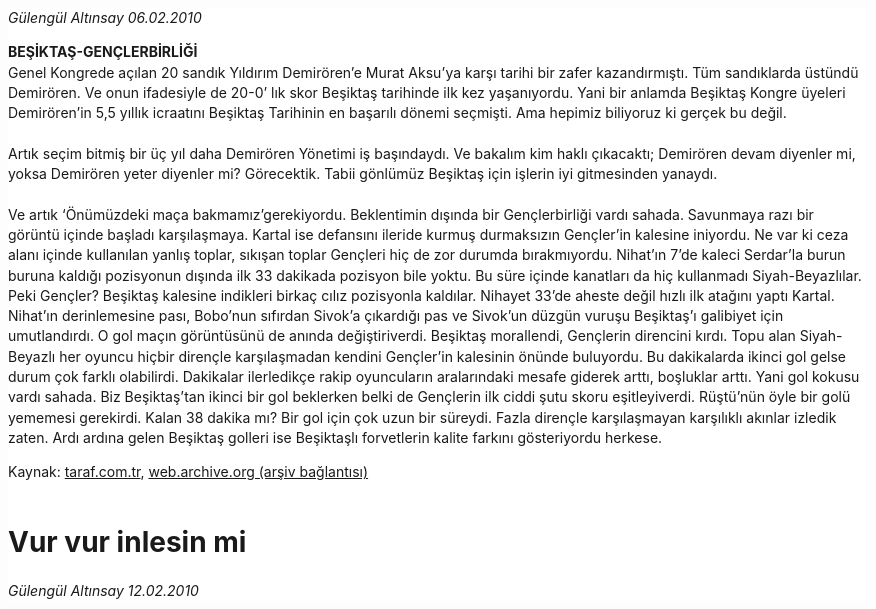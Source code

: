 *Gülengül Altınsay 06.02.2010*

<div class="yazi"><b>BEŞİKTAŞ-GENÇLERBİRLİĞİ</b> <br/>Genel Kongrede açılan 20 sandık Yıldırım Demirören’e Murat Aksu’ya karşı tarihi bir zafer kazandırmıştı. Tüm sandıklarda üstündü Demirören. Ve onun ifadesiyle de 20-0’ lık skor Beşiktaş tarihinde ilk kez yaşanıyordu. Yani bir anlamda Beşiktaş Kongre üyeleri Demirören’in 5,5 yıllık icraatını Beşiktaş Tarihinin en başarılı dönemi seçmişti. Ama hepimiz biliyoruz ki gerçek bu değil. <br/><br/>Artık seçim bitmiş bir üç yıl daha Demirören Yönetimi iş başındaydı. Ve bakalım kim haklı çıkacaktı; Demirören devam diyenler mi, yoksa Demirören yeter diyenler mi? Görecektik. Tabii gönlümüz Beşiktaş için işlerin iyi gitmesinden yanaydı. <br/><br/>Ve artık ‘Önümüzdeki maça bakmamız’gerekiyordu. Beklentimin dışında bir Gençlerbirliği vardı sahada. Savunmaya razı bir görüntü içinde başladı karşılaşmaya. Kartal ise defansını ileride kurmuş durmaksızın Gençler’in kalesine iniyordu. Ne var ki ceza alanı içinde kullanılan yanlış toplar, sıkışan toplar Gençleri hiç de zor durumda bırakmıyordu. Nihat’ın 7’de kaleci Serdar’la burun buruna kaldığı pozisyonun dışında ilk 33 dakikada pozisyon bile yoktu. Bu süre içinde kanatları da hiç kullanmadı Siyah-Beyazlılar. Peki Gençler? Beşiktaş kalesine indikleri birkaç cılız pozisyonla kaldılar. Nihayet 33’de aheste değil hızlı ilk atağını yaptı Kartal. Nihat’ın derinlemesine pası, Bobo’nun sıfırdan Sivok’a çıkardığı pas ve Sivok’un düzgün vuruşu Beşiktaş’ı galibiyet için umutlandırdı. O gol maçın görüntüsünü de anında değiştiriverdi. Beşiktaş morallendi, Gençlerin direncini kırdı. Topu alan Siyah-Beyazlı her oyuncu hiçbir dirençle karşılaşmadan kendini Gençler’in kalesinin önünde buluyordu. Bu dakikalarda ikinci gol gelse durum çok farklı olabilirdi. Dakikalar ilerledikçe rakip oyuncuların aralarındaki mesafe giderek arttı, boşluklar arttı. Yani gol kokusu vardı sahada. Biz Beşiktaş’tan ikinci bir gol beklerken belki de Gençlerin ilk ciddi şutu skoru eşitleyiverdi. Rüştü’nün öyle bir golü yememesi gerekirdi. Kalan 38 dakika mı? Bir gol için çok uzun bir süreydi. Fazla dirençle karşılaşmayan karşılıklı akınlar izledik zaten. Ardı ardına gelen Beşiktaş golleri ise Beşiktaşlı forvetlerin kalite farkını gösteriyordu herkese.</div>

Kaynak: [taraf.com.tr](http://www.taraf.com.tr:80/makale/9898.htm), [web.archive.org (arşiv bağlantısı)](http://web.archive.org/web/20100429033055/http://www.taraf.com.tr:80/makale/9898.htm)
# Vur vur inlesin mi

*Gülengül Altınsay 12.02.2010*

